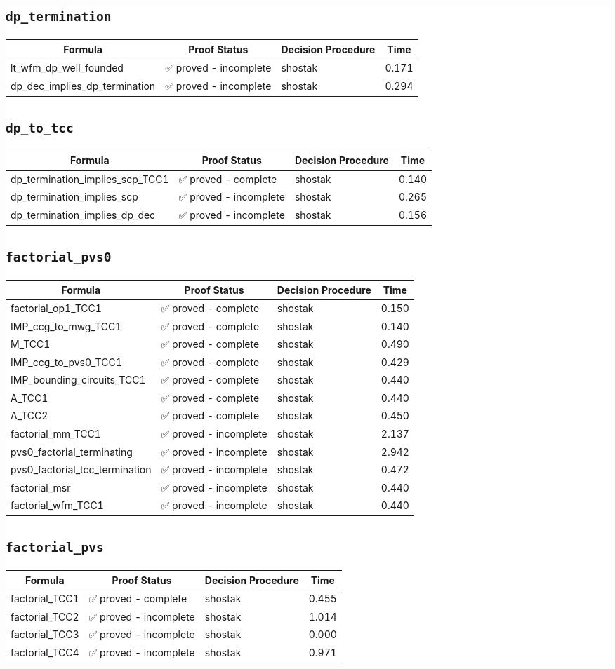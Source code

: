 ## `dp_termination`

| Formula | Proof Status | Decision Procedure | Time |
| ---     | ---          | ---                | ---  |
|lt_wfm_dp_well_founded|✅ proved - incomplete|shostak|0.171|
|dp_dec_implies_dp_termination|✅ proved - incomplete|shostak|0.294|

## `dp_to_tcc`

| Formula | Proof Status | Decision Procedure | Time |
| ---     | ---          | ---                | ---  |
|dp_termination_implies_scp_TCC1|✅ proved - complete|shostak|0.140|
|dp_termination_implies_scp|✅ proved - incomplete|shostak|0.265|
|dp_termination_implies_dp_dec|✅ proved - incomplete|shostak|0.156|

## `factorial_pvs0`

| Formula | Proof Status | Decision Procedure | Time |
| ---     | ---          | ---                | ---  |
|factorial_op1_TCC1|✅ proved - complete|shostak|0.150|
|IMP_ccg_to_mwg_TCC1|✅ proved - complete|shostak|0.140|
|M_TCC1|✅ proved - complete|shostak|0.490|
|IMP_ccg_to_pvs0_TCC1|✅ proved - complete|shostak|0.429|
|IMP_bounding_circuits_TCC1|✅ proved - complete|shostak|0.440|
|A_TCC1|✅ proved - complete|shostak|0.440|
|A_TCC2|✅ proved - complete|shostak|0.450|
|factorial_mm_TCC1|✅ proved - incomplete|shostak|2.137|
|pvs0_factorial_terminating|✅ proved - incomplete|shostak|2.942|
|pvs0_factorial_tcc_termination|✅ proved - incomplete|shostak|0.472|
|factorial_msr|✅ proved - incomplete|shostak|0.440|
|factorial_wfm_TCC1|✅ proved - incomplete|shostak|0.440|

## `factorial_pvs`

| Formula | Proof Status | Decision Procedure | Time |
| ---     | ---          | ---                | ---  |
|factorial_TCC1|✅ proved - complete|shostak|0.455|
|factorial_TCC2|✅ proved - incomplete|shostak|1.014|
|factorial_TCC3|✅ proved - incomplete|shostak|0.000|
|factorial_TCC4|✅ proved - incomplete|shostak|0.971|
